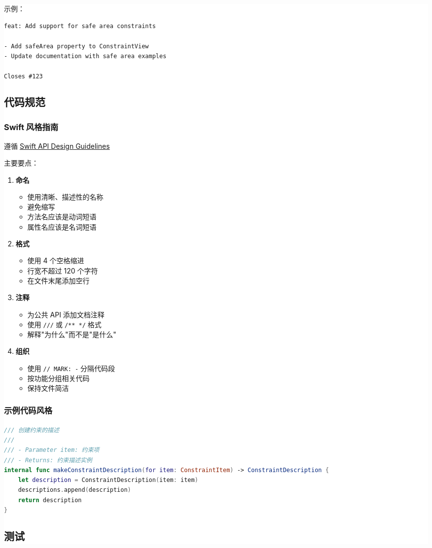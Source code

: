 示例：
```
feat: Add support for safe area constraints

- Add safeArea property to ConstraintView
- Update documentation with safe area examples

Closes #123
```

## 代码规范

### Swift 风格指南

遵循 [Swift API Design Guidelines](https://swift.org/documentation/api-design-guidelines/)

主要要点：

1. **命名**
   - 使用清晰、描述性的名称
   - 避免缩写
   - 方法名应该是动词短语
   - 属性名应该是名词短语

2. **格式**
   - 使用 4 个空格缩进
   - 行宽不超过 120 个字符
   - 在文件末尾添加空行

3. **注释**
   - 为公共 API 添加文档注释
   - 使用 `///` 或 `/** */` 格式
   - 解释"为什么"而不是"是什么"

4. **组织**
   - 使用 `// MARK: -` 分隔代码段
   - 按功能分组相关代码
   - 保持文件简洁

### 示例代码风格

```swift
/// 创建约束的描述
///
/// - Parameter item: 约束项
/// - Returns: 约束描述实例
internal func makeConstraintDescription(for item: ConstraintItem) -> ConstraintDescription {
    let description = ConstraintDescription(item: item)
    descriptions.append(description)
    return description
}
```

## 测试
